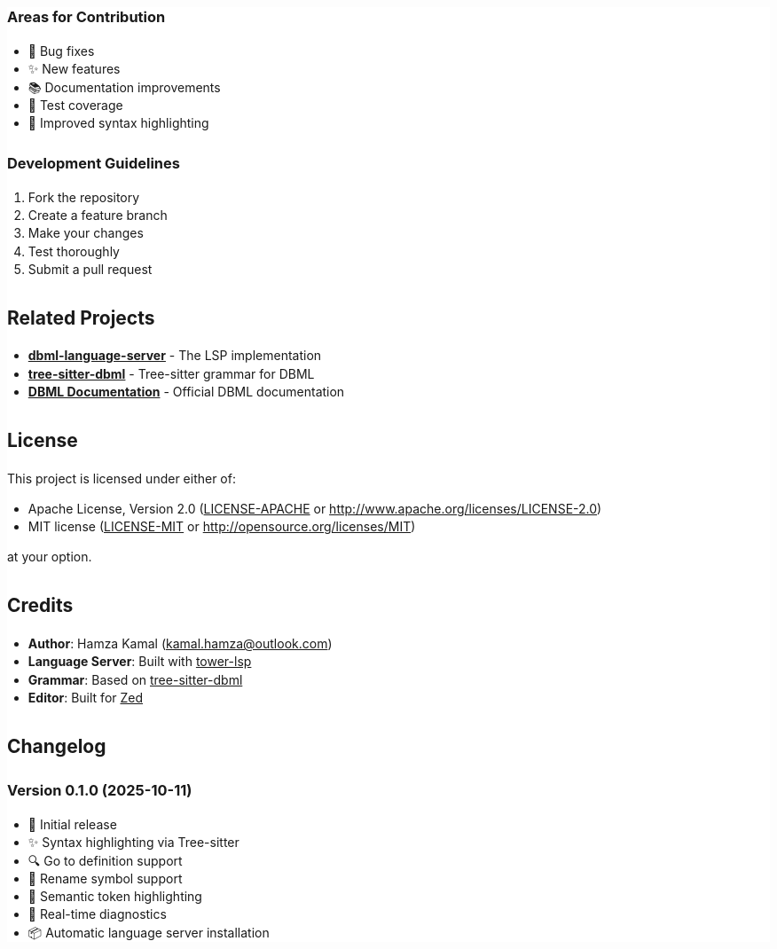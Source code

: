 ### Areas for Contribution

- 🐛 Bug fixes
- ✨ New features
- 📚 Documentation improvements
- 🧪 Test coverage
- 🎨 Improved syntax highlighting

### Development Guidelines

1. Fork the repository
2. Create a feature branch
3. Make your changes
4. Test thoroughly
5. Submit a pull request

## Related Projects

- **[dbml-language-server](https://github.com/kamal-hamza/dbml-language-server)** - The LSP implementation
- **[tree-sitter-dbml](https://github.com/dynamotn/tree-sitter-dbml)** - Tree-sitter grammar for DBML
- **[DBML Documentation](https://dbml.dbdiagram.io/)** - Official DBML documentation

## License

This project is licensed under either of:

- Apache License, Version 2.0 ([LICENSE-APACHE](LICENSE-APACHE) or http://www.apache.org/licenses/LICENSE-2.0)
- MIT license ([LICENSE-MIT](LICENSE-MIT) or http://opensource.org/licenses/MIT)

at your option.

## Credits

- **Author**: Hamza Kamal (kamal.hamza@outlook.com)
- **Language Server**: Built with [tower-lsp](https://github.com/ebkalderon/tower-lsp)
- **Grammar**: Based on [tree-sitter-dbml](https://github.com/dynamotn/tree-sitter-dbml)
- **Editor**: Built for [Zed](https://zed.dev)

## Changelog

### Version 0.1.0 (2025-10-11)

- 🎉 Initial release
- ✨ Syntax highlighting via Tree-sitter
- 🔍 Go to definition support
- 🔄 Rename symbol support
- 🎨 Semantic token highlighting
- 🚨 Real-time diagnostics
- 📦 Automatic language server installation
